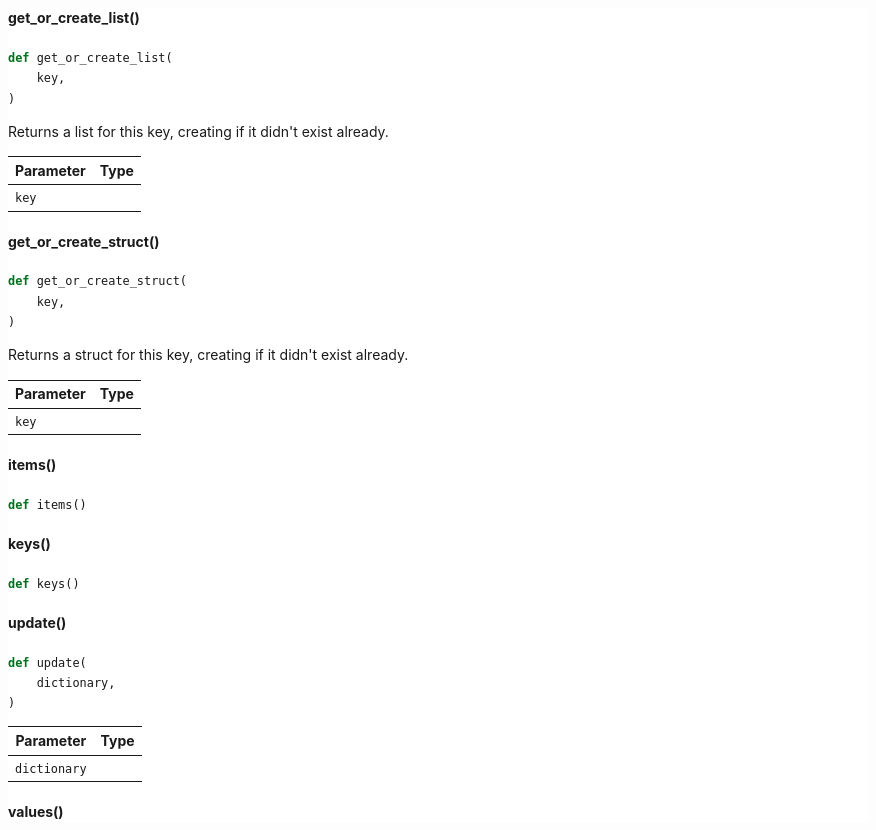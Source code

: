 
#### get_or_create_list()

```python
def get_or_create_list(
    key,
)
```
Returns a list for this key, creating if it didn't exist already.


| Parameter | Type |
|-|-|
| `key` |  |

#### get_or_create_struct()

```python
def get_or_create_struct(
    key,
)
```
Returns a struct for this key, creating if it didn't exist already.


| Parameter | Type |
|-|-|
| `key` |  |

#### items()

```python
def items()
```
#### keys()

```python
def keys()
```
#### update()

```python
def update(
    dictionary,
)
```
| Parameter | Type |
|-|-|
| `dictionary` |  |

#### values()
